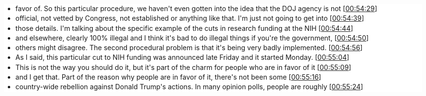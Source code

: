 *  favor of. So this particular procedure, we haven't even gotten into the idea that the DOJ agency is not [[00:54:29](https://www.youtube.com/watch?v=ZbyG9nfs4us&t=3269.2s)]
*  official, not vetted by Congress, not established or anything like that. I'm just not going to get into [[00:54:39](https://www.youtube.com/watch?v=ZbyG9nfs4us&t=3279.2799999999997s)]
*  those details. I'm talking about the specific example of the cuts in research funding at the NIH [[00:54:44](https://www.youtube.com/watch?v=ZbyG9nfs4us&t=3284.64s)]
*  and elsewhere, clearly 100% illegal and I think it's bad to do illegal things if you're the government, [[00:54:50](https://www.youtube.com/watch?v=ZbyG9nfs4us&t=3290.56s)]
*  others might disagree. The second procedural problem is that it's being very badly implemented. [[00:54:56](https://www.youtube.com/watch?v=ZbyG9nfs4us&t=3296.48s)]
*  As I said, this particular cut to NIH funding was announced late Friday and it started Monday. [[00:55:04](https://www.youtube.com/watch?v=ZbyG9nfs4us&t=3304.0s)]
*  This is not the way you should do it, but it's part of the charm for people who are in favor of it [[00:55:09](https://www.youtube.com/watch?v=ZbyG9nfs4us&t=3309.76s)]
*  and I get that. Part of the reason why people are in favor of it, there's not been some [[00:55:16](https://www.youtube.com/watch?v=ZbyG9nfs4us&t=3316.32s)]
*  country-wide rebellion against Donald Trump's actions. In many opinion polls, people are roughly [[00:55:24](https://www.youtube.com/watch?v=ZbyG9nfs4us&t=3324.24s)]
